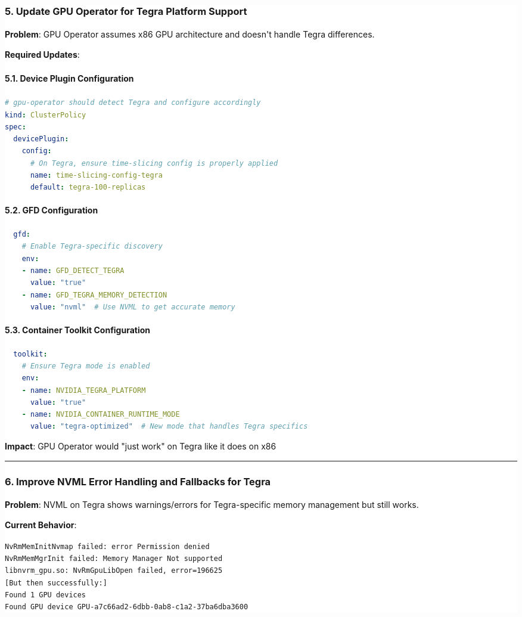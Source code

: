 
### 5. Update GPU Operator for Tegra Platform Support

**Problem**: GPU Operator assumes x86 GPU architecture and doesn't handle Tegra differences.

**Required Updates**:

#### 5.1. Device Plugin Configuration
```yaml
# gpu-operator should detect Tegra and configure accordingly
kind: ClusterPolicy
spec:
  devicePlugin:
    config:
      # On Tegra, ensure time-slicing config is properly applied
      name: time-slicing-config-tegra
      default: tegra-100-replicas
```

#### 5.2. GFD Configuration
```yaml
  gfd:
    # Enable Tegra-specific discovery
    env:
    - name: GFD_DETECT_TEGRA
      value: "true"
    - name: GFD_TEGRA_MEMORY_DETECTION
      value: "nvml"  # Use NVML to get accurate memory
```

#### 5.3. Container Toolkit Configuration
```yaml
  toolkit:
    # Ensure Tegra mode is enabled
    env:
    - name: NVIDIA_TEGRA_PLATFORM
      value: "true"
    - name: NVIDIA_CONTAINER_RUNTIME_MODE
      value: "tegra-optimized"  # New mode that handles Tegra specifics
```

**Impact**: GPU Operator would "just work" on Tegra like it does on x86

---

### 6. Improve NVML Error Handling and Fallbacks for Tegra

**Problem**: NVML on Tegra shows warnings/errors for Tegra-specific memory management but still works.

**Current Behavior**:
```
NvRmMemInitNvmap failed: error Permission denied
NvRmMemMgrInit failed: Memory Manager Not supported
libnvrm_gpu.so: NvRmGpuLibOpen failed, error=196625
[But then successfully:]
Found 1 GPU devices
Found GPU device GPU-a7c66ad2-6dbb-0ab8-c1a2-37ba6dba3600
```
